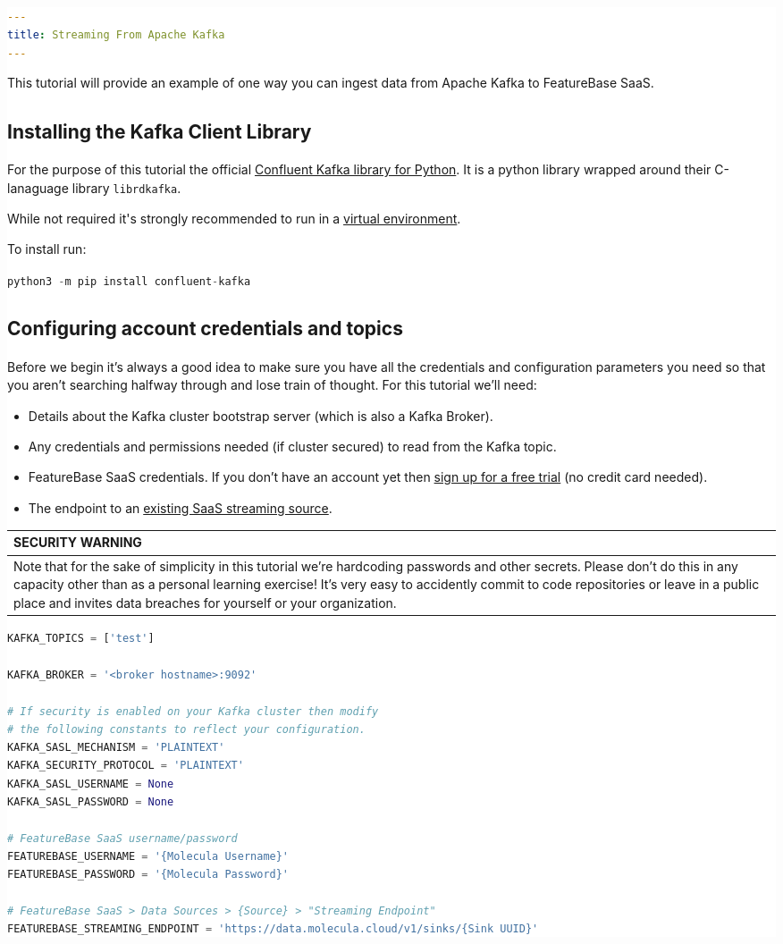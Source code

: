 ```yaml
---
title: Streaming From Apache Kafka
---
```


This tutorial will provide an example of one way you can ingest data from Apache Kafka to FeatureBase SaaS.

## Installing the Kafka Client Library

For the purpose of this tutorial the official [Confluent Kafka library for Python](https://docs.confluent.io/kafka-clients/python/current/overview.html). It is a python library wrapped around their C-lanaguage library `librdkafka`.

While not required it's strongly recommended to run in a [virtual environment](https://docs.python.org/3/library/venv.html).

To install run:

```python
python3 -m pip install confluent-kafka
```

## Configuring account credentials and topics

Before we begin it’s always a good idea to make sure you have all the credentials and configuration parameters you need so that you aren’t searching halfway through and lose train of thought. For this tutorial we’ll need:

- Details about the Kafka cluster bootstrap server (which is also a Kafka Broker).

- Any credentials and permissions needed (if cluster secured) to read from the Kafka topic.

- FeatureBase SaaS credentials. If you don’t have an account yet then [sign up for a free trial](https://app.molecula.cloud/signup) (no credit card needed).

- The endpoint to an [existing SaaS streaming source](https://docs.molecula.cloud/data-ingestion/saas/streaming/createstreamingsource).

| SECURITY WARNING                                                                                                                                                                                                                                                                                                                      |
|:------------------------------------------------------------------------------------------------------------------------------------------------------------------------------------------------------------------------------------------------------------------------------------------------------------------------------------- |
| Note that for the sake of simplicity in this tutorial we’re hardcoding passwords and other secrets. Please don’t do this in any capacity other than as a personal learning exercise! It’s very easy to accidently commit to code repositories or leave in a public place and invites data breaches for yourself or your organization. |

```python
KAFKA_TOPICS = ['test']

KAFKA_BROKER = '<broker hostname>:9092'

# If security is enabled on your Kafka cluster then modify
# the following constants to reflect your configuration.
KAFKA_SASL_MECHANISM = 'PLAINTEXT'
KAFKA_SECURITY_PROTOCOL = 'PLAINTEXT'
KAFKA_SASL_USERNAME = None
KAFKA_SASL_PASSWORD = None

# FeatureBase SaaS username/password
FEATUREBASE_USERNAME = '{Molecula Username}'
FEATUREBASE_PASSWORD = '{Molecula Password}'

# FeatureBase SaaS > Data Sources > {Source} > "Streaming Endpoint"
FEATUREBASE_STREAMING_ENDPOINT = 'https://data.molecula.cloud/v1/sinks/{Sink UUID}'
```
